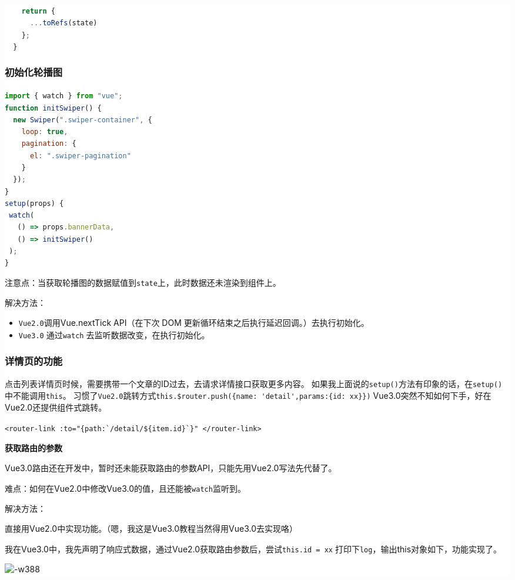 ```js
    return {
      ...toRefs(state)
    };
  }
```

### 初始化轮播图

```js
import { watch } from "vue";
function initSwiper() {
  new Swiper(".swiper-container", {
    loop: true,
    pagination: {
      el: ".swiper-pagination"
    }
  });
}
setup(props) {
 watch(
   () => props.bannerData,
   () => initSwiper()
 );
}
```

注意点：当获取轮播图的数据赋值到`state`上，此时数据还未渲染到组件上。

解决方法：

- `Vue2.0`调用Vue.nextTick API（在下次 DOM 更新循环结束之后执行延迟回调。）去执行初始化。
- `Vue3.0` 通过`watch` 去监听数据改变，在执行初始化。

### 详情页的功能

点击列表详情页时候，需要携带一个文章的ID过去，去请求详情接口获取更多内容。
如果我上面说的`setup()`方法有印象的话，在`setup()`中不能调用`this`。
习惯了`Vue2.0`跳转方式`this.$router.push({name: 'detail',params:{id: xx}})`
Vue3.0突然不知如何下手，好在Vue2.0还提供组件式跳转。

```
<router-link :to="{path:`/detail/${item.id}`}" </router-link>
```

**获取路由的参数**

Vue3.0路由还在开发中，暂时还未能获取路由的参数API，只能先用Vue2.0写法先代替了。

难点：如何在Vue2.0中修改Vue3.0的值，且还能被`watch`监听到。

解决方法：

直接用Vue2.0中实现功能。（嗯，我这是Vue3.0教程当然得用Vue3.0去实现咯）

我在Vue3.0中，我先声明了响应式数据，通过Vue2.0获取路由参数后，尝试`this.id = xx`  打印下`log`，输出this对象如下，功能实现了。

![-w388](https://cdn.jsdelivr.net/gh/qqlcx5/figure-bed@1.0/img/20200723154931.jpg)
